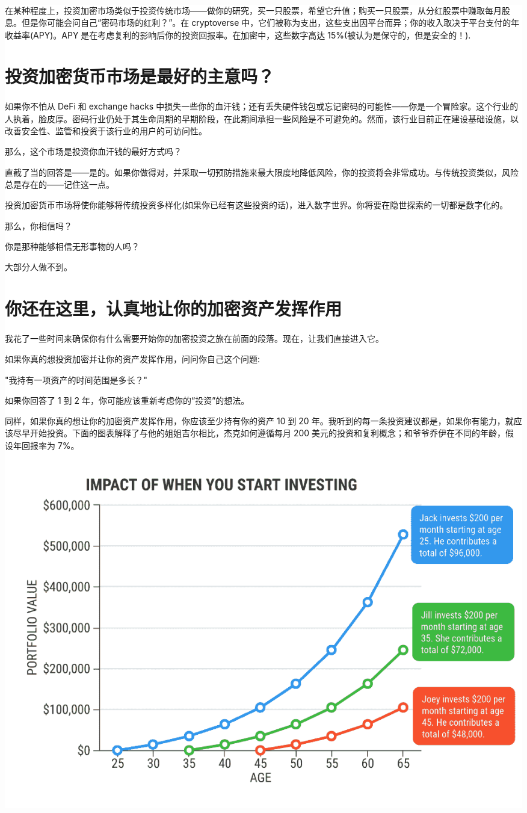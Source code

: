 在某种程度上，投资加密市场类似于投资传统市场——做你的研究，买一只股票，希望它升值；购买一只股票，从分红股票中赚取每月股息。但是你可能会问自己“密码市场的红利？”。在 cryptoverse 中，它们被称为支出，这些支出因平台而异；你的收入取决于平台支付的年收益率(APY)。APY 是在考虑复利的影响后你的投资回报率。在加密中，这些数字高达 15%(被认为是保守的，但是安全的！).

# 投资加密货币市场是最好的主意吗？

如果你不怕从 DeFi 和 exchange hacks 中损失一些你的血汗钱；还有丢失硬件钱包或忘记密码的可能性——你是一个冒险家。这个行业的人执着，脸皮厚。密码行业仍处于其生命周期的早期阶段，在此期间承担一些风险是不可避免的。然而，该行业目前正在建设基础设施，以改善安全性、监管和投资于该行业的用户的可访问性。

那么，这个市场是投资你血汗钱的最好方式吗？

直截了当的回答是——是的。如果你做得对，并采取一切预防措施来最大限度地降低风险，你的投资将会非常成功。与传统投资类似，风险总是存在的——记住这一点。

投资加密货币市场将使你能够将传统投资多样化(如果你已经有这些投资的话)，进入数字世界。你将要在隐世探索的一切都是数字化的。

那么，你相信吗？

你是那种能够相信无形事物的人吗？

大部分人做不到。

# 你还在这里，认真地让你的加密资产发挥作用

我花了一些时间来确保你有什么需要开始你的加密投资之旅在前面的段落。现在，让我们直接进入它。

如果你真的想投资加密并让你的资产发挥作用，问问你自己这个问题:

"我持有一项资产的时间范围是多长？"

如果你回答了 1 到 2 年，你可能应该重新考虑你的“投资”的想法。

同样，如果你真的想让你的加密资产发挥作用，你应该至少持有你的资产 10 到 20 年。我听到的每一条投资建议都是，如果你有能力，就应该尽早开始投资。下面的图表解释了与他的姐姐吉尔相比，杰克如何遵循每月 200 美元的投资和复利概念；和爷爷乔伊在不同的年龄，假设年回报率为 7%。

![](img/850e0a25539c40dcd256bc805c075e3b.png)
